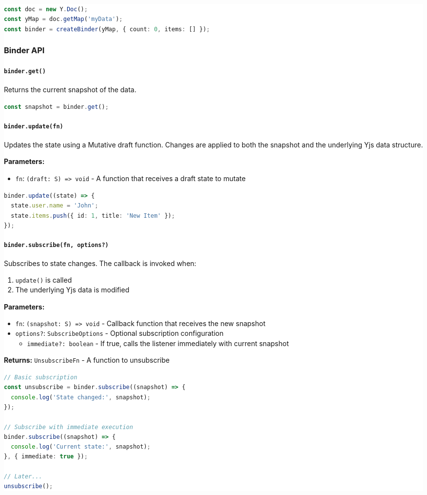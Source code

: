 ```typescript
const doc = new Y.Doc();
const yMap = doc.getMap('myData');
const binder = createBinder(yMap, { count: 0, items: [] });
```

### Binder API

#### `binder.get()`

Returns the current snapshot of the data.

```typescript
const snapshot = binder.get();
```

#### `binder.update(fn)`

Updates the state using a Mutative draft function. Changes are applied to both the snapshot and the underlying Yjs data structure.

**Parameters:**

- `fn`: `(draft: S) => void` - A function that receives a draft state to mutate

```typescript
binder.update((state) => {
  state.user.name = 'John';
  state.items.push({ id: 1, title: 'New Item' });
});
```

#### `binder.subscribe(fn, options?)`

Subscribes to state changes. The callback is invoked when:

1. `update()` is called
2. The underlying Yjs data is modified

**Parameters:**

- `fn`: `(snapshot: S) => void` - Callback function that receives the new snapshot
- `options?`: `SubscribeOptions` - Optional subscription configuration
  - `immediate?: boolean` - If true, calls the listener immediately with current snapshot

**Returns:** `UnsubscribeFn` - A function to unsubscribe

```typescript
// Basic subscription
const unsubscribe = binder.subscribe((snapshot) => {
  console.log('State changed:', snapshot);
});

// Subscribe with immediate execution
binder.subscribe((snapshot) => {
  console.log('Current state:', snapshot);
}, { immediate: true });

// Later...
unsubscribe();
```
